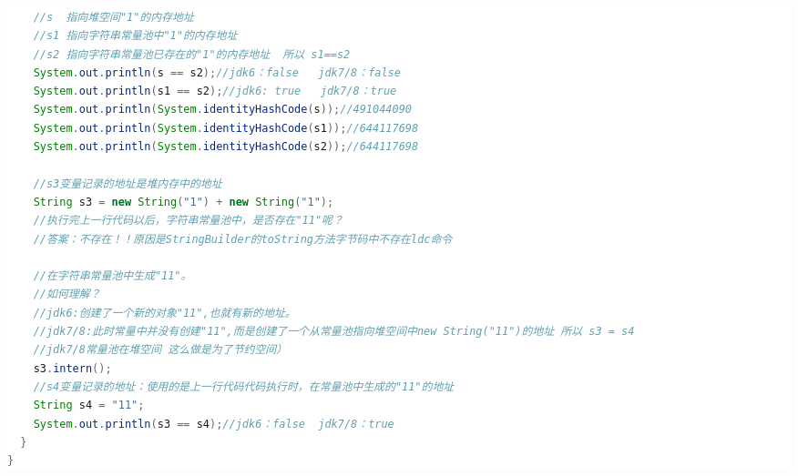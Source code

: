 ```java
    //s  指向堆空间"1"的内存地址
    //s1 指向字符串常量池中"1"的内存地址
    //s2 指向字符串常量池已存在的"1"的内存地址  所以 s1==s2
    System.out.println(s == s2);//jdk6：false   jdk7/8：false
    System.out.println(s1 == s2);//jdk6: true   jdk7/8：true
    System.out.println(System.identityHashCode(s));//491044090
    System.out.println(System.identityHashCode(s1));//644117698
    System.out.println(System.identityHashCode(s2));//644117698

    //s3变量记录的地址是堆内存中的地址
    String s3 = new String("1") + new String("1");
    //执行完上一行代码以后，字符串常量池中，是否存在"11"呢？
    //答案：不存在！！原因是StringBuilder的toString方法字节码中不存在ldc命令

    //在字符串常量池中生成"11"。
    //如何理解？
    //jdk6:创建了一个新的对象"11",也就有新的地址。
    //jdk7/8:此时常量中并没有创建"11",而是创建了一个从常量池指向堆空间中new String("11")的地址 所以 s3 = s4
    //jdk7/8常量池在堆空间 这么做是为了节约空间）
    s3.intern();
    //s4变量记录的地址：使用的是上一行代码代码执行时，在常量池中生成的"11"的地址
    String s4 = "11";
    System.out.println(s3 == s4);//jdk6：false  jdk7/8：true
  }
}
```
